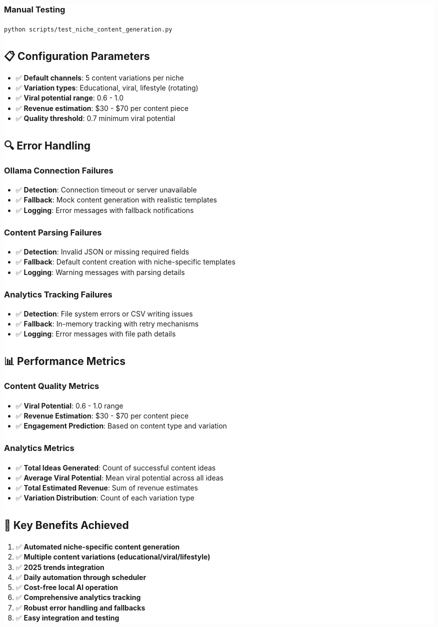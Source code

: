 ### Manual Testing
```bash
python scripts/test_niche_content_generation.py
```

## 📋 Configuration Parameters

- ✅ **Default channels**: 5 content variations per niche
- ✅ **Variation types**: Educational, viral, lifestyle (rotating)
- ✅ **Viral potential range**: 0.6 - 1.0
- ✅ **Revenue estimation**: $30 - $70 per content piece
- ✅ **Quality threshold**: 0.7 minimum viral potential

## 🔍 Error Handling

### Ollama Connection Failures
- ✅ **Detection**: Connection timeout or server unavailable
- ✅ **Fallback**: Mock content generation with realistic templates
- ✅ **Logging**: Error messages with fallback notifications

### Content Parsing Failures
- ✅ **Detection**: Invalid JSON or missing required fields
- ✅ **Fallback**: Default content creation with niche-specific templates
- ✅ **Logging**: Warning messages with parsing details

### Analytics Tracking Failures
- ✅ **Detection**: File system errors or CSV writing issues
- ✅ **Fallback**: In-memory tracking with retry mechanisms
- ✅ **Logging**: Error messages with file path details

## 📊 Performance Metrics

### Content Quality Metrics
- ✅ **Viral Potential**: 0.6 - 1.0 range
- ✅ **Revenue Estimation**: $30 - $70 per content piece
- ✅ **Engagement Prediction**: Based on content type and variation

### Analytics Metrics
- ✅ **Total Ideas Generated**: Count of successful content ideas
- ✅ **Average Viral Potential**: Mean viral potential across all ideas
- ✅ **Total Estimated Revenue**: Sum of revenue estimates
- ✅ **Variation Distribution**: Count of each variation type

## 🎯 Key Benefits Achieved

1. ✅ **Automated niche-specific content generation**
2. ✅ **Multiple content variations (educational/viral/lifestyle)**
3. ✅ **2025 trends integration**
4. ✅ **Daily automation through scheduler**
5. ✅ **Cost-free local AI operation**
6. ✅ **Comprehensive analytics tracking**
7. ✅ **Robust error handling and fallbacks**
8. ✅ **Easy integration and testing**
